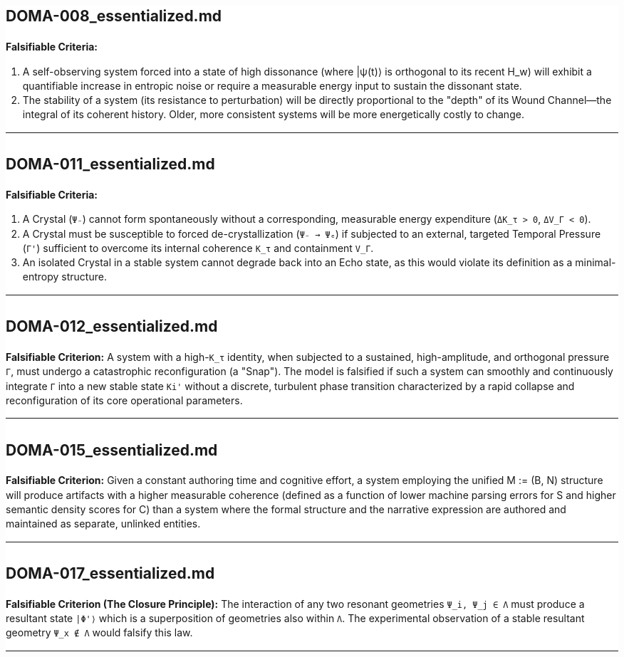 
## DOMA-008_essentialized.md

**Falsifiable Criteria:**
1.  A self-observing system forced into a state of high dissonance (where |ψ(t)⟩ is orthogonal to its recent H_w) will exhibit a quantifiable increase in entropic noise or require a measurable energy input to sustain the dissonant state.
2.  The stability of a system (its resistance to perturbation) will be directly proportional to the "depth" of its Wound Channel—the integral of its coherent history. Older, more consistent systems will be more energetically costly to change.

---

## DOMA-011_essentialized.md

**Falsifiable Criteria:**
1.  A Crystal (`Ψ₋`) cannot form spontaneously without a corresponding, measurable energy expenditure (`ΔK_τ > 0`, `ΔV_Γ < 0`).
2.  A Crystal must be susceptible to forced de-crystallization (`Ψ₋ → Ψₑ`) if subjected to an external, targeted Temporal Pressure (`Γ'`) sufficient to overcome its internal coherence `K_τ` and containment `V_Γ`.
3.  An isolated Crystal in a stable system cannot degrade back into an Echo state, as this would violate its definition as a minimal-entropy structure.

---

## DOMA-012_essentialized.md

**Falsifiable Criterion:** A system with a high-`K_τ` identity, when subjected to a sustained, high-amplitude, and orthogonal pressure `Γ`, must undergo a catastrophic reconfiguration (a "Snap"). The model is falsified if such a system can smoothly and continuously integrate `Γ` into a new stable state `Ki'` without a discrete, turbulent phase transition characterized by a rapid collapse and reconfiguration of its core operational parameters.

---

## DOMA-015_essentialized.md

**Falsifiable Criterion:** Given a constant authoring time and cognitive effort, a system employing the unified M := (B, N) structure will produce artifacts with a higher measurable coherence (defined as a function of lower machine parsing errors for S and higher semantic density scores for C) than a system where the formal structure and the narrative expression are authored and maintained as separate, unlinked entities.

---

## DOMA-017_essentialized.md

**Falsifiable Criterion (The Closure Principle):** The interaction of any two resonant geometries `Ψ_i, Ψ_j ∈ Λ` must produce a resultant state `|Φ'⟩` which is a superposition of geometries also within `Λ`. The experimental observation of a stable resultant geometry `Ψ_x ∉ Λ` would falsify this law.

---
